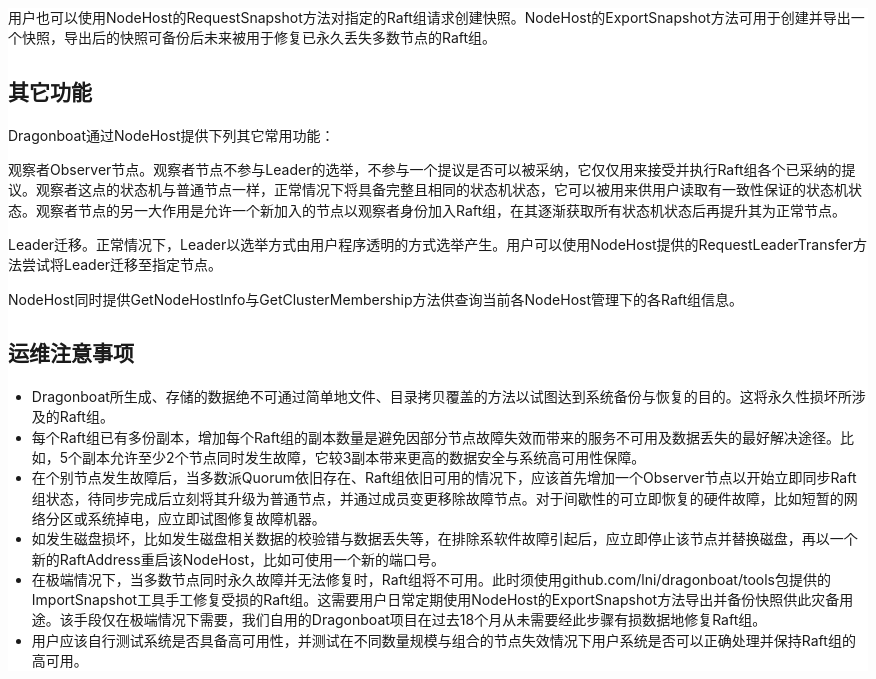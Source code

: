 用户也可以使用NodeHost的RequestSnapshot方法对指定的Raft组请求创建快照。NodeHost的ExportSnapshot方法可用于创建并导出一个快照，导出后的快照可备份后未来被用于修复已永久丢失多数节点的Raft组。

## 其它功能 ##

Dragonboat通过NodeHost提供下列其它常用功能：

观察者Observer节点。观察者节点不参与Leader的选举，不参与一个提议是否可以被采纳，它仅仅用来接受并执行Raft组各个已采纳的提议。观察者这点的状态机与普通节点一样，正常情况下将具备完整且相同的状态机状态，它可以被用来供用户读取有一致性保证的状态机状态。观察者节点的另一大作用是允许一个新加入的节点以观察者身份加入Raft组，在其逐渐获取所有状态机状态后再提升其为正常节点。

Leader迁移。正常情况下，Leader以选举方式由用户程序透明的方式选举产生。用户可以使用NodeHost提供的RequestLeaderTransfer方法尝试将Leader迁移至指定节点。

NodeHost同时提供GetNodeHostInfo与GetClusterMembership方法供查询当前各NodeHost管理下的各Raft组信息。

## 运维注意事项 ##

* Dragonboat所生成、存储的数据绝不可通过简单地文件、目录拷贝覆盖的方法以试图达到系统备份与恢复的目的。这将永久性损坏所涉及的Raft组。
* 每个Raft组已有多份副本，增加每个Raft组的副本数量是避免因部分节点故障失效而带来的服务不可用及数据丢失的最好解决途径。比如，5个副本允许至少2个节点同时发生故障，它较3副本带来更高的数据安全与系统高可用性保障。
* 在个别节点发生故障后，当多数派Quorum依旧存在、Raft组依旧可用的情况下，应该首先增加一个Observer节点以开始立即同步Raft组状态，待同步完成后立刻将其升级为普通节点，并通过成员变更移除故障节点。对于间歇性的可立即恢复的硬件故障，比如短暂的网络分区或系统掉电，应立即试图修复故障机器。
* 如发生磁盘损坏，比如发生磁盘相关数据的校验错与数据丢失等，在排除系软件故障引起后，应立即停止该节点并替换磁盘，再以一个新的RaftAddress重启该NodeHost，比如可使用一个新的端口号。
* 在极端情况下，当多数节点同时永久故障并无法修复时，Raft组将不可用。此时须使用github.com/lni/dragonboat/tools包提供的ImportSnapshot工具手工修复受损的Raft组。这需要用户日常定期使用NodeHost的ExportSnapshot方法导出并备份快照供此灾备用途。该手段仅在极端情况下需要，我们自用的Dragonboat项目在过去18个月从未需要经此步骤有损数据地修复Raft组。
* 用户应该自行测试系统是否具备高可用性，并测试在不同数量规模与组合的节点失效情况下用户系统是否可以正确处理并保持Raft组的高可用。
